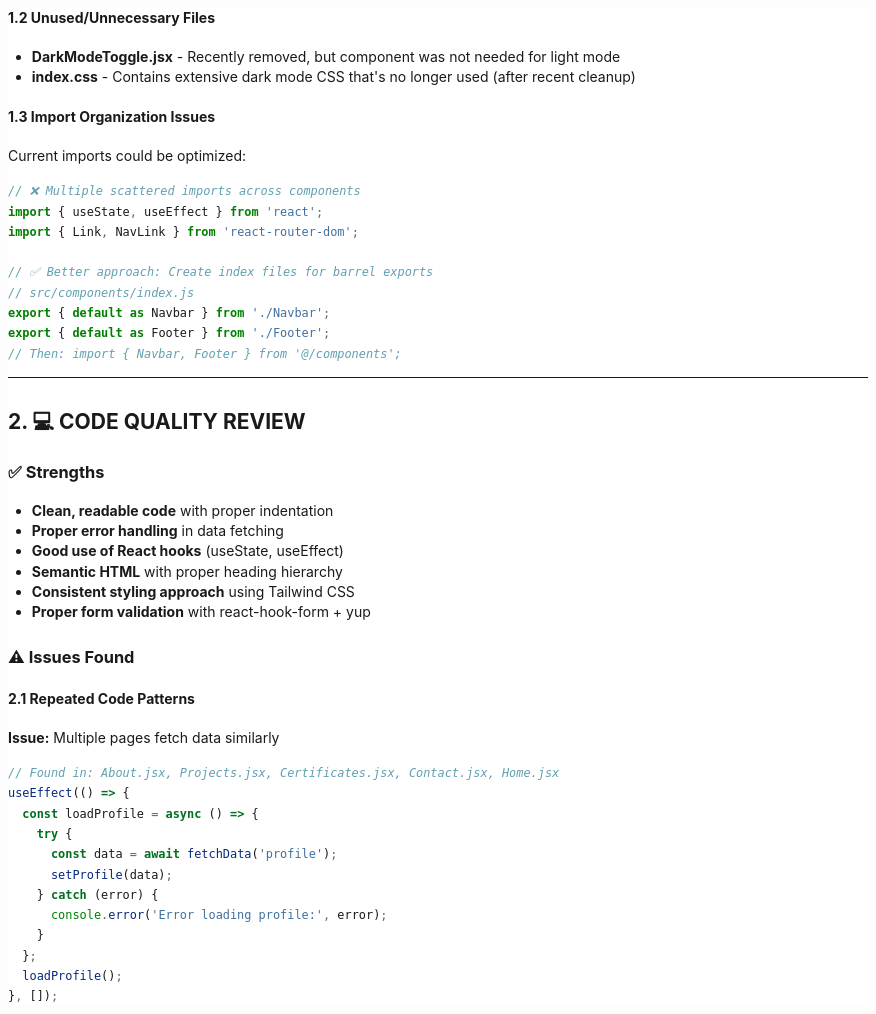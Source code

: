 #### **1.2 Unused/Unnecessary Files**

- **DarkModeToggle.jsx** - Recently removed, but component was not needed for light mode
- **index.css** - Contains extensive dark mode CSS that's no longer used (after recent cleanup)

#### **1.3 Import Organization Issues**

Current imports could be optimized:
```jsx
// ❌ Multiple scattered imports across components
import { useState, useEffect } from 'react';
import { Link, NavLink } from 'react-router-dom';

// ✅ Better approach: Create index files for barrel exports
// src/components/index.js
export { default as Navbar } from './Navbar';
export { default as Footer } from './Footer';
// Then: import { Navbar, Footer } from '@/components';
```

---

## 2. 💻 CODE QUALITY REVIEW

### ✅ Strengths

- **Clean, readable code** with proper indentation
- **Proper error handling** in data fetching
- **Good use of React hooks** (useState, useEffect)
- **Semantic HTML** with proper heading hierarchy
- **Consistent styling approach** using Tailwind CSS
- **Proper form validation** with react-hook-form + yup

### ⚠️ Issues Found

#### **2.1 Repeated Code Patterns**

**Issue:** Multiple pages fetch data similarly
```jsx
// Found in: About.jsx, Projects.jsx, Certificates.jsx, Contact.jsx, Home.jsx
useEffect(() => {
  const loadProfile = async () => {
    try {
      const data = await fetchData('profile');
      setProfile(data);
    } catch (error) {
      console.error('Error loading profile:', error);
    }
  };
  loadProfile();
}, []);
```
